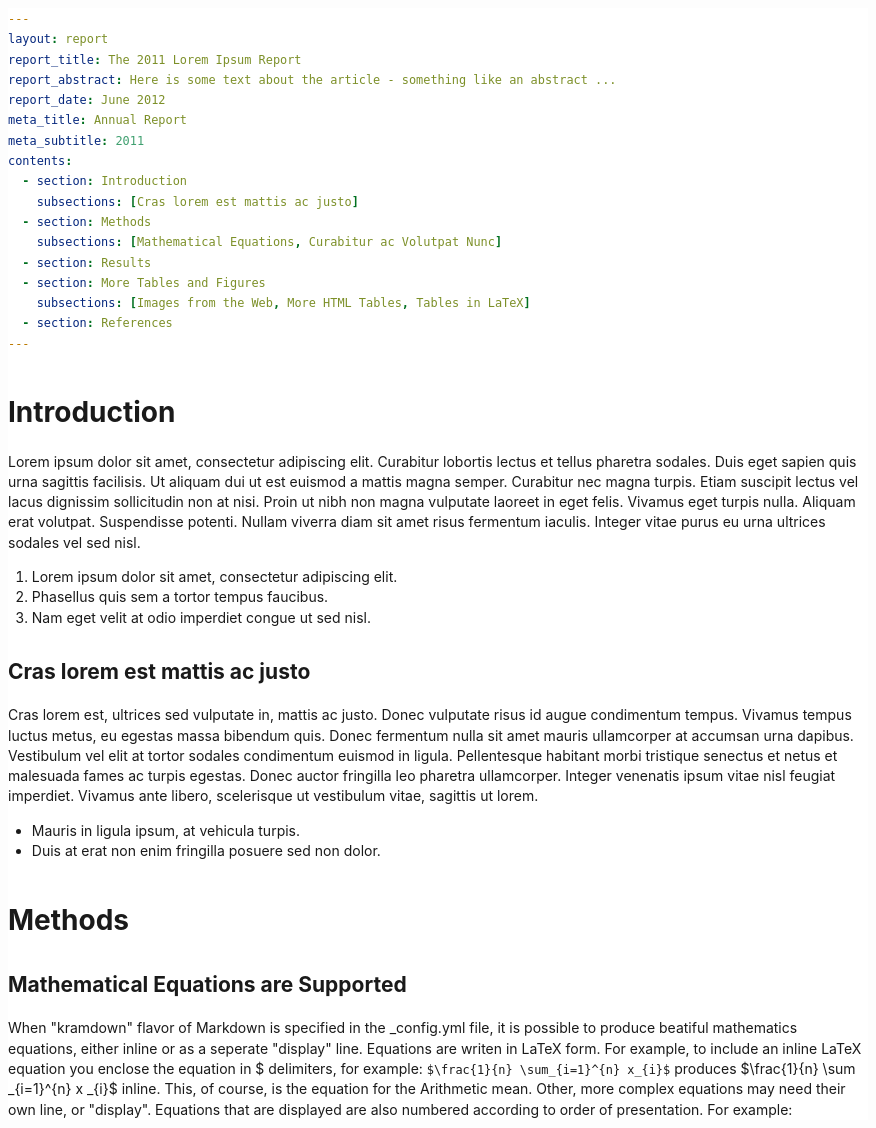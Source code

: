 ```yaml
---
layout: report
report_title: The 2011 Lorem Ipsum Report
report_abstract: Here is some text about the article - something like an abstract ...
report_date: June 2012
meta_title: Annual Report
meta_subtitle: 2011
contents:
  - section: Introduction
    subsections: [Cras lorem est mattis ac justo]
  - section: Methods
    subsections: [Mathematical Equations, Curabitur ac Volutpat Nunc]
  - section: Results
  - section: More Tables and Figures
    subsections: [Images from the Web, More HTML Tables, Tables in LaTeX]
  - section: References
---
```


# Introduction <a id="Introduction"></a>
Lorem ipsum dolor sit amet, consectetur adipiscing elit. Curabitur lobortis lectus et tellus pharetra sodales. Duis eget sapien quis urna sagittis facilisis. Ut aliquam dui ut est euismod a mattis magna semper. Curabitur nec magna turpis. Etiam suscipit lectus vel lacus dignissim sollicitudin non at nisi. Proin ut nibh non magna vulputate laoreet in eget felis. Vivamus eget turpis nulla. Aliquam erat volutpat. Suspendisse potenti. Nullam viverra diam sit amet risus fermentum iaculis. Integer vitae purus eu urna ultrices sodales vel sed nisl.

1. Lorem ipsum dolor sit amet, consectetur adipiscing elit.
2. Phasellus quis sem a tortor tempus faucibus.
3. Nam eget velit at odio imperdiet congue ut sed nisl.
 

## Cras lorem est mattis ac justo <a id="Introduction + Cras lorem est mattis ac justo"></a>
Cras lorem est, ultrices sed vulputate in, mattis ac justo. Donec vulputate risus id augue condimentum tempus. Vivamus tempus luctus metus, eu egestas massa bibendum quis. Donec fermentum nulla sit amet mauris ullamcorper at accumsan urna dapibus. Vestibulum vel elit at tortor sodales condimentum euismod in ligula. Pellentesque habitant morbi tristique senectus et netus et malesuada fames ac turpis egestas. Donec auctor fringilla leo pharetra ullamcorper. Integer venenatis ipsum vitae nisl feugiat imperdiet. Vivamus ante libero, scelerisque ut vestibulum vitae, sagittis ut lorem.

* Mauris in ligula ipsum, at vehicula turpis.
* Duis at erat non enim fringilla posuere sed non dolor.

# Methods <a id = "Methods"></a>

## Mathematical Equations are Supported  <a id="Methods + Mathematical Equations"></a>
When "kramdown" flavor of Markdown is specified in the _config.yml file, it is possible to produce beatiful mathematics equations, either inline or as a seperate "display" line.  Equations are writen in LaTeX form.  For example, to include an inline LaTeX equation you enclose the equation in $ delimiters, for example: `$\frac{1}{n} \sum_{i=1}^{n} x_{i}$` produces $\frac{1}{n} \sum _{i=1}^{n} x _{i}$ inline.  This, of course, is the equation for the Arithmetic mean.  Other, more complex equations may need their own line, or "display".  Equations that are displayed are also numbered according to order of presentation.  For example:
